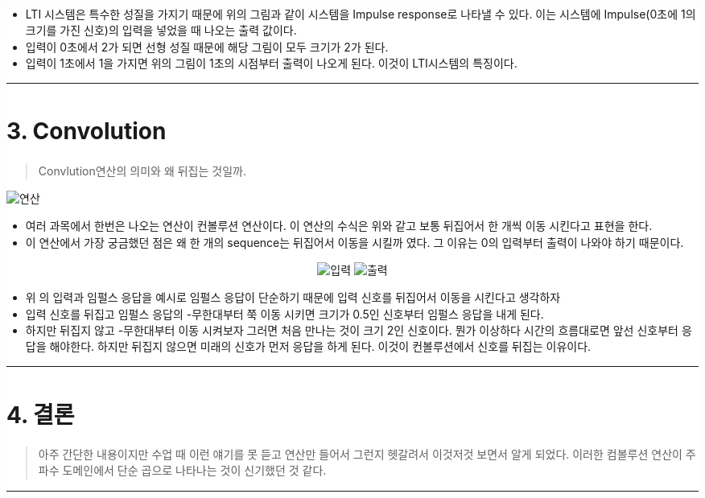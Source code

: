 - LTI 시스템은 특수한 성질을 가지기 때문에 위의 그림과 같이 시스템을 Impulse response로 나타낼 수 있다. 이는 시스템에 Impulse(0초에 1의 크기를 가진 신호)의 입력을 넣었을 때 나오는 출력 값이다.
- 입력이 0초에서 2가 되면 선형 성질 때문에 해당 그림이 모두 크기가 2가 된다.
- 입력이 1초에서 1을 가지면 위의 그림이 1초의 시점부터 출력이 나오게 된다. 이것이 LTI시스템의  특징이다.

---

# 3. Convolution

> Convlution연산의 의미와 왜 뒤집는 것일까.
> 

![연산](https://github.com/user-attachments/assets/d0719b4b-fca1-4905-aef3-f4ecac62a69d)

- 여러 과목에서 한번은 나오는 연산이 컨볼루션 연산이다. 이 연산의 수식은 위와 같고 보통 뒤집어서 한 개씩 이동 시킨다고 표현을 한다.
- 이 연산에서 가장 궁금했던 점은 왜 한 개의 sequence는 뒤집어서 이동을 시킬까 였다. 그 이유는 0의 입력부터 출력이 나와야 하기 때문이다.


<p align="center">
  <img src="https://github.com/user-attachments/assets/7024b901-5a76-444b-ba61-3b4bfbeb10f1" alt="입력" width="50%"  />
  <img src="https://github.com/user-attachments/assets/b3f4c20f-c7d4-4522-b96b-bd79b84aad0b" alt="출력" width="50%" />
</p>

- 위 의 입력과 임펄스 응답을 예시로 임펄스 응답이 단순하기 때문에 입력 신호를 뒤집어서 이동을 시킨다고 생각하자
- 입력 신호를 뒤집고 임펄스 응답의 -무한대부터 쭉 이동 시키면 크기가 0.5인 신호부터 임펄스 응답을 내게 된다.
- 하지만 뒤집지 않고 -무한대부터 이동 시켜보자 그러면 처음 만나는 것이 크기 2인 신호이다. 뭔가 이상하다 시간의 흐름대로면 앞선 신호부터 응답을 해야한다. 하지만 뒤집지 않으면 미래의 신호가 먼저 응답을 하게 된다. 이것이 컨볼루션에서 신호를 뒤집는 이유이다.

---

# 4. 결론

> 아주 간단한 내용이지만 수업 때 이런 얘기를 못 듣고 연산만 들어서 그런지 헷갈려서 이것저것 보면서 알게 되었다. 이러한 컴볼루션 연산이 주파수 도메인에서 단순 곱으로 나타나는 것이 신기했던 것 같다.
> 

---
